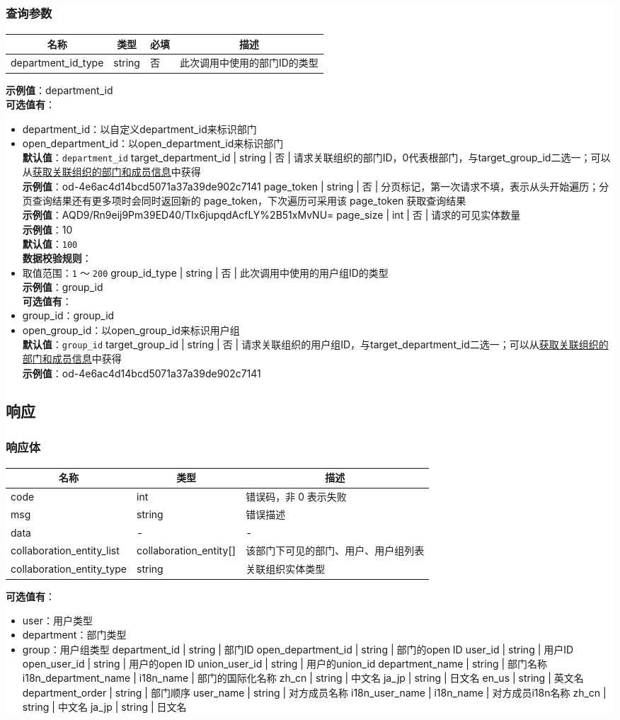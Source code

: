 ### 查询参数

名称 | 类型 | 必填 | 描述
--- | --- | --- | ---
department_id_type | string | 否 | 此次调用中使用的部门ID的类型  
**示例值**：department_id  
**可选值有**：  
- department_id：以自定义department_id来标识部门  
- open_department_id：以open_department_id来标识部门  
**默认值**：`department_id`
target_department_id | string | 否 | 请求关联组织的部门ID，0代表根部门，与target_group_id二选一；可以从[获取关联组织的部门和成员信息](https://open.feishu.cn/document/uAjLw4CM/ukTMukTMukTM/reference/contact-v3/collaboration_tenant/visible_organization)中获得  
**示例值**：od-4e6ac4d14bcd5071a37a39de902c7141
page_token | string | 否 | 分页标记，第一次请求不填，表示从头开始遍历；分页查询结果还有更多项时会同时返回新的 page_token，下次遍历可采用该 page_token 获取查询结果  
**示例值**：AQD9/Rn9eij9Pm39ED40/TIx6jupqdAcfLY%2B51xMvNU=
page_size | int | 否 | 请求的可见实体数量  
**示例值**：10  
**默认值**：`100`  
**数据校验规则**：  
- 取值范围：`1` ～ `200`
group_id_type | string | 否 | 此次调用中使用的用户组ID的类型  
**示例值**：group_id  
**可选值有**：  
- group_id：group_id  
- open_group_id：以open_group_id来标识用户组  
**默认值**：`group_id`
target_group_id | string | 否 | 请求关联组织的用户组ID，与target_department_id二选一；可以从[获取关联组织的部门和成员信息](https://open.feishu.cn/document/uAjLw4CM/ukTMukTMukTM/reference/contact-v3/collaboration_tenant/visible_organization)中获得  
**示例值**：od-4e6ac4d14bcd5071a37a39de902c7141

## 响应

### 响应体

名称 | 类型 | 描述
--- | --- | ---
code | int | 错误码，非 0 表示失败
msg | string | 错误描述
data | \- | \-
collaboration_entity_list | collaboration_entity\[\] | 该部门下可见的部门、用户、用户组列表
collaboration_entity_type | string | 关联组织实体类型  
**可选值有**：  
- user：用户类型  
- department：部门类型  
- group：用户组类型
department_id | string | 部门ID
open_department_id | string | 部门的open ID
user_id | string | 用户ID
open_user_id | string | 用户的open ID
union_user_id | string | 用户的union_id
department_name | string | 部门名称
i18n_department_name | i18n_name | 部门的国际化名称
zh_cn | string | 中文名
ja_jp | string | 日文名
en_us | string | 英文名
department_order | string | 部门顺序
user_name | string | 对方成员名称
i18n_user_name | i18n_name | 对方成员i18n名称
zh_cn | string | 中文名
ja_jp | string | 日文名